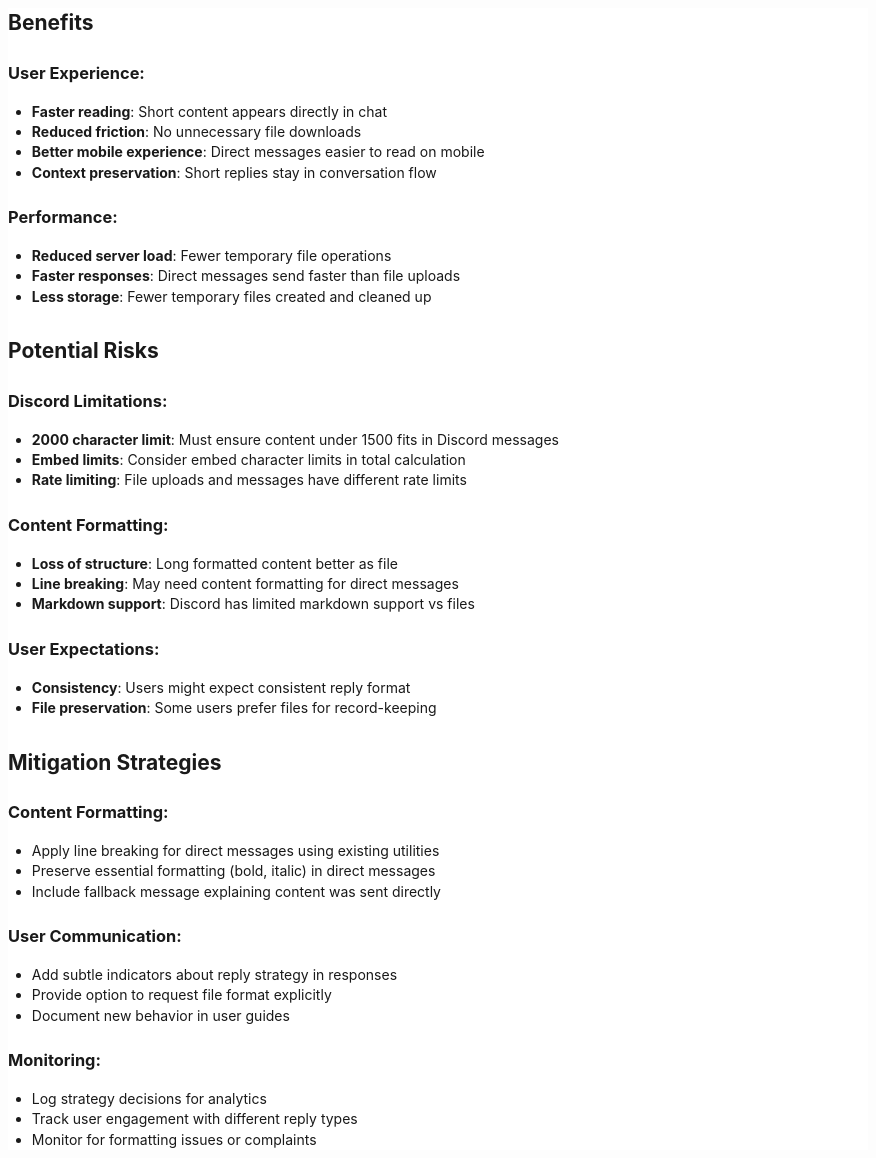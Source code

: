 ## Benefits

### User Experience:
- **Faster reading**: Short content appears directly in chat
- **Reduced friction**: No unnecessary file downloads
- **Better mobile experience**: Direct messages easier to read on mobile
- **Context preservation**: Short replies stay in conversation flow

### Performance:
- **Reduced server load**: Fewer temporary file operations
- **Faster responses**: Direct messages send faster than file uploads
- **Less storage**: Fewer temporary files created and cleaned up

## Potential Risks

### Discord Limitations:
- **2000 character limit**: Must ensure content under 1500 fits in Discord messages
- **Embed limits**: Consider embed character limits in total calculation
- **Rate limiting**: File uploads and messages have different rate limits

### Content Formatting:
- **Loss of structure**: Long formatted content better as file
- **Line breaking**: May need content formatting for direct messages
- **Markdown support**: Discord has limited markdown support vs files

### User Expectations:
- **Consistency**: Users might expect consistent reply format
- **File preservation**: Some users prefer files for record-keeping

## Mitigation Strategies

### Content Formatting:
- Apply line breaking for direct messages using existing utilities
- Preserve essential formatting (bold, italic) in direct messages
- Include fallback message explaining content was sent directly

### User Communication:
- Add subtle indicators about reply strategy in responses
- Provide option to request file format explicitly
- Document new behavior in user guides

### Monitoring:
- Log strategy decisions for analytics
- Track user engagement with different reply types
- Monitor for formatting issues or complaints